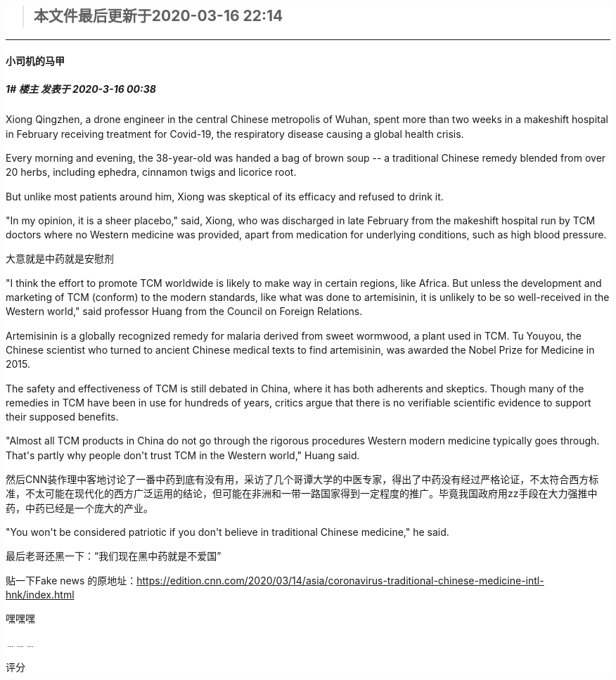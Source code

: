 > ## **本文件最后更新于2020-03-16 22:14** 


-----

####  小司机的马甲  
##### 1#       楼主       发表于 2020-3-16 00:38


Xiong Qingzhen, a drone engineer in the central Chinese metropolis of Wuhan, spent more than two weeks in a makeshift hospital in February receiving treatment for Covid-19, the respiratory disease causing a global health crisis.

Every morning and evening, the 38-year-old was handed a bag of brown soup -- a traditional Chinese remedy blended from over 20 herbs, including ephedra, cinnamon twigs and licorice root.

But unlike most patients around him, Xiong was skeptical of its efficacy and refused to drink it.

"In my opinion, it is a sheer placebo," said, Xiong, who was discharged in late February from the makeshift hospital run by TCM doctors where no Western medicine was provided, apart from medication for underlying conditions, such as high blood pressure.


大意就是中药就是安慰剂

"I think the effort to promote TCM worldwide is likely to make way in certain regions, like Africa. But unless the development and marketing of TCM (conform) to the modern standards, like what was done to artemisinin, it is unlikely to be so well-received in the Western world," said professor Huang from the Council on Foreign Relations.

Artemisinin is a globally recognized remedy for malaria derived from sweet wormwood, a plant used in TCM. Tu Youyou, the Chinese scientist who turned to ancient Chinese medical texts to find artemisinin, was awarded the Nobel Prize for Medicine in 2015.

The safety and effectiveness of TCM is still debated in China, where it has both adherents and skeptics. Though many of the remedies in TCM have been in use for hundreds of years, critics argue that there is no verifiable scientific evidence to support their supposed benefits.

"Almost all TCM products in China do not go through the rigorous procedures Western modern medicine typically goes through. That's partly why people don't trust TCM in the Western world," Huang said.


然后CNN装作理中客地讨论了一番中药到底有没有用，采访了几个哥谭大学的中医专家，得出了中药没有经过严格论证，不太符合西方标准，不太可能在现代化的西方广泛运用的结论，但可能在非洲和一带一路国家得到一定程度的推广。毕竟我国政府用zz手段在大力强推中药，中药已经是一个庞大的产业。


"You won't be considered patriotic if you don't believe in traditional Chinese medicine," he said.

最后老哥还黑一下：“我们现在黑中药就是不爱国”


贴一下Fake news 的原地址：https://edition.cnn.com/2020/03/14/asia/coronavirus-traditional-chinese-medicine-intl-hnk/index.html


嘿嘿嘿


﹍﹍﹍

评分
